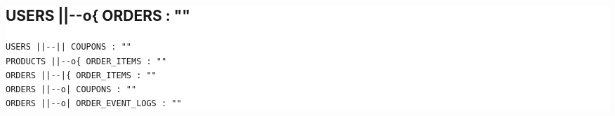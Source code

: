 
 ## USERS ||--o{ ORDERS : ""
    USERS ||--|| COUPONS : ""
    PRODUCTS ||--o{ ORDER_ITEMS : ""
    ORDERS ||--|{ ORDER_ITEMS : ""
    ORDERS ||--o| COUPONS : ""
    ORDERS ||--o| ORDER_EVENT_LOGS : ""